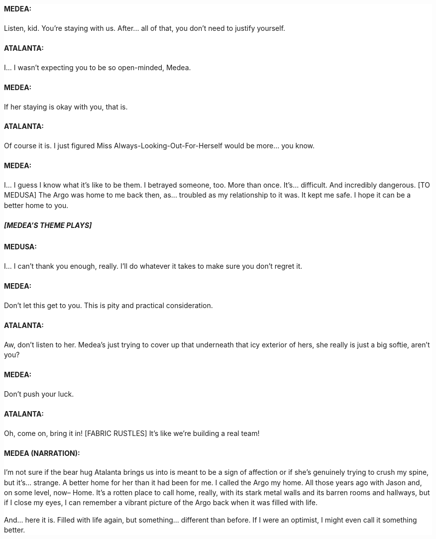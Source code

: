 #### MEDEA:

Listen, kid. You’re staying with us. After... all of that, you don’t need to justify yourself.

#### ATALANTA:

I... I wasn’t expecting you to be so open-minded, Medea.

#### MEDEA:

If her staying is okay with you, that is.

#### ATALANTA:

Of course it is. I just figured Miss Always-Looking-Out-For-Herself would be more… you know.

#### MEDEA:

I... I guess I know what it’s like to be them. I betrayed someone, too. More than once. It’s... difficult. And incredibly dangerous. [TO MEDUSA] The Argo was home to me back then, as... troubled as my relationship to it was. It kept me safe. I hope it can be a better home to you.

##### [MEDEA’S THEME PLAYS]

#### MEDUSA:

I... I can’t thank you enough, really. I’ll do whatever it takes to make sure you don’t regret it.

#### MEDEA:

Don’t let this get to you. This is pity and practical consideration.

#### ATALANTA:

Aw, don’t listen to her. Medea’s just trying to cover up that underneath that icy exterior of hers, she really is just a big softie, aren’t you?

#### MEDEA:

Don’t push your luck. 

#### ATALANTA:

Oh, come on, bring it in! [FABRIC RUSTLES] It’s like we’re building a real team!

#### MEDEA (NARRATION):

I’m not sure if the bear hug Atalanta brings us into is meant to be a sign of affection or if she’s genuinely trying to crush my spine, but it’s... strange.  A better home for her than it had been for me. I called the Argo my home. All those years ago with Jason and, on some level, now– Home. It’s a rotten place to call home, really, with its stark metal walls and its barren rooms and hallways, but if I close my eyes, I can remember a vibrant picture of the Argo back when it was filled with life.

And... here it is. Filled with life again, but something... different than before. If I were an optimist, I might even call it something better. 
